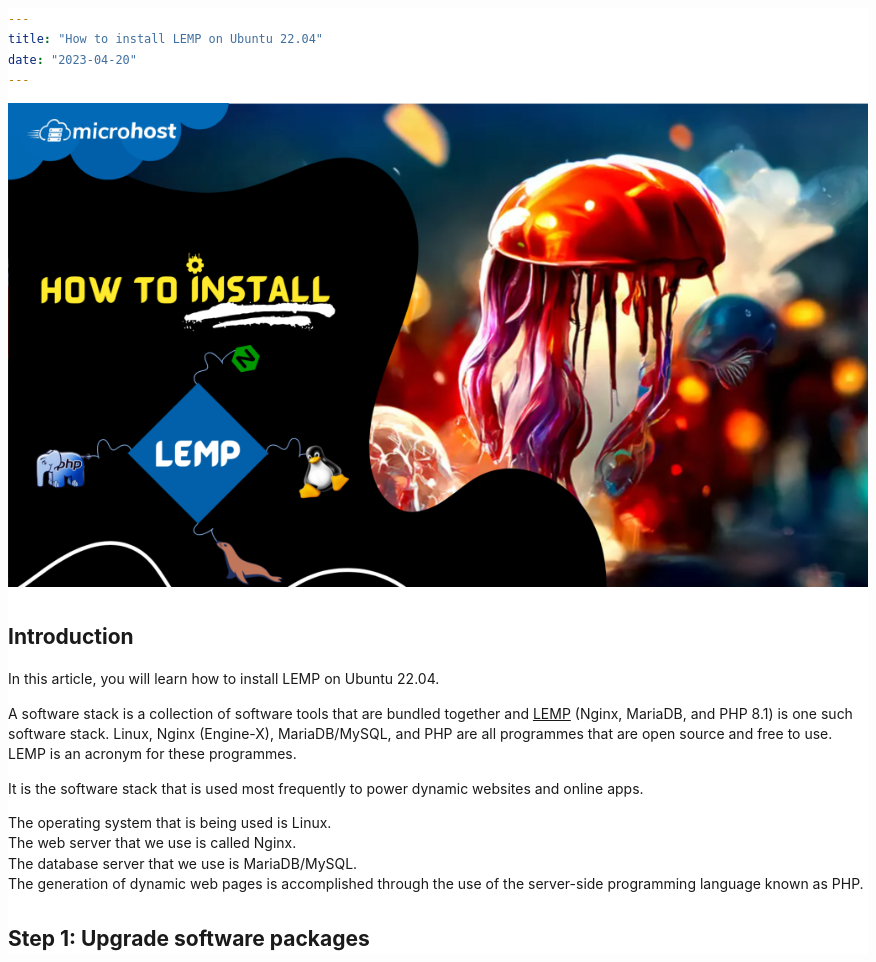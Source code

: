 ```yaml
---
title: "How to install LEMP on Ubuntu 22.04"
date: "2023-04-20"
---
```


![How to install LEMP on Ubuntu 22.04](images/How-to-install-LEMP-on-Ubuntu-22.04-1-1024x576.png)

## Introduction

In this article, you will learn how to install LEMP on Ubuntu 22.04.

A software stack is a collection of software tools that are bundled together and [LEMP](https://en.wikipedia.org/wiki/Lemp) (Nginx, MariaDB, and PHP 8.1) is one such software stack. Linux, Nginx (Engine-X), MariaDB/MySQL, and PHP are all programmes that are open source and free to use. LEMP is an acronym for these programmes.

It is the software stack that is used most frequently to power dynamic websites and online apps.

The operating system that is being used is Linux.  
The web server that we use is called Nginx.  
The database server that we use is MariaDB/MySQL.  
The generation of dynamic web pages is accomplished through the use of the server-side programming language known as PHP.

## Step 1: Upgrade software packages
